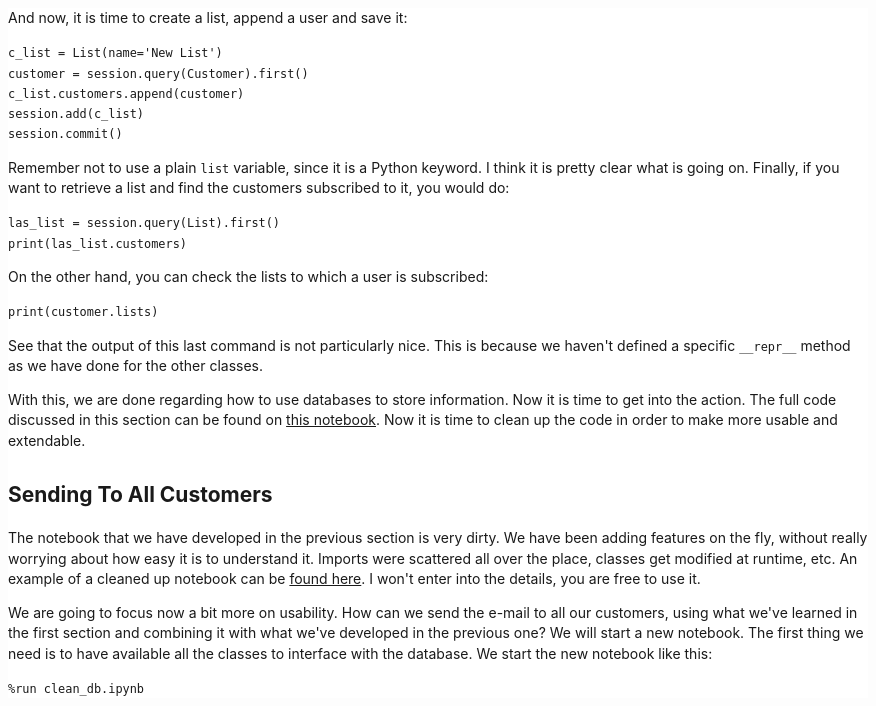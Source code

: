 And now, it is time to create a list, append a user and save it:

```ipython3
c_list = List(name='New List')
customer = session.query(Customer).first()
c_list.customers.append(customer)
session.add(c_list)
session.commit()
```

Remember not to use a plain `list` variable, since it is a Python
keyword. I think it is pretty clear what is going on. Finally, if you
want to retrieve a list and find the customers subscribed to it, you
would do:

```ipython3
las_list = session.query(List).first()
print(las_list.customers)
```

On the other hand, you can check the lists to which a user is
subscribed:

```ipython3
print(customer.lists)
```

See that the output of this last command is not particularly nice. This
is because we haven't defined a specific `__repr__` method as we have
done for the other classes.

With this, we are done regarding how to use databases to store
information. Now it is time to get into the action. The full code
discussed in this section can be found on [this
notebook](https://github.com/PFTL/website/blob/master/example_code/27_CRM/simple_crm_02.ipynb).
Now it is time to clean up the code in order to make more usable and
extendable.

## Sending To All Customers
The notebook that we have developed in the previous section is very
dirty. We have been adding features on the fly, without really worrying
about how easy it is to understand it. Imports were scattered all over
the place, classes get modified at runtime, etc. An example of a cleaned
up notebook can be [found
here](https://github.com/PFTL/website/blob/master/example_code/27_CRM/simple_CRM_03_clean_db.ipynb).
I won't enter into the details, you are free to use it.

We are going to focus now a bit more on usability. How can we send the
e-mail to all our customers, using what we've learned in the first
section and combining it with what we've developed in the previous one?
We will start a new notebook. The first thing we need is to have
available all the classes to interface with the database. We start the
new notebook like this:

```ipython3
%run clean_db.ipynb
```
